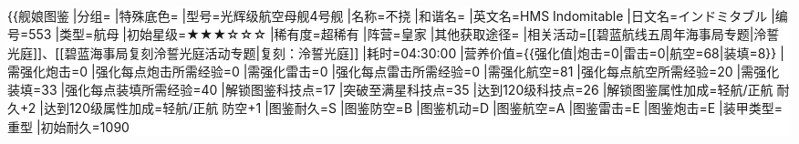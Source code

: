 {{舰娘图鉴
|分组=
|特殊底色=
|型号=光辉级航空母舰4号舰
|名称=不挠
|和谐名=
|英文名=HMS Indomitable
|日文名=インドミタブル
|编号=553
|类型=航母
|初始星级=★★★☆☆☆
|稀有度=超稀有
|阵营=皇家
|其他获取途径=
|相关活动=[[碧蓝航线五周年海事局专题|泠誓光庭]]、[[碧蓝海事局复刻泠誓光庭活动专题|复刻：泠誓光庭]]
|耗时=04:30:00
|营养价值={{强化值|炮击=0|雷击=0|航空=68|装填=8}}
|需强化炮击=0
|强化每点炮击所需经验=0
|需强化雷击=0
|强化每点雷击所需经验=0
|需强化航空=81
|强化每点航空所需经验=20
|需强化装填=33
|强化每点装填所需经验=40
|解锁图鉴科技点=17
|突破至满星科技点=35
|达到120级科技点=26
|解锁图鉴属性加成=轻航/正航 耐久+2
|达到120级属性加成=轻航/正航 防空+1
|图鉴耐久=S
|图鉴防空=B
|图鉴机动=D
|图鉴航空=A
|图鉴雷击=E
|图鉴炮击=E
|装甲类型=重型
|初始耐久=1090